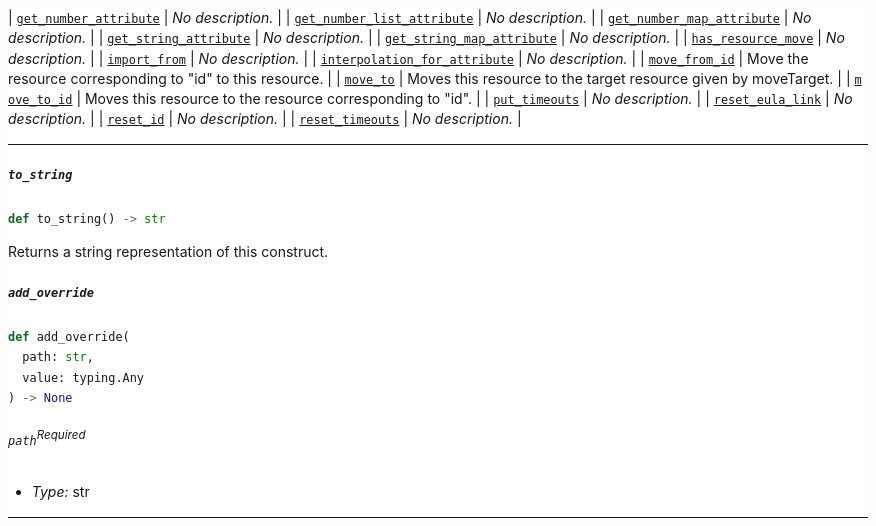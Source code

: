 | <code><a href="#rhizo-co-terraform-provider-oci.coreAppCatalogSubscription.CoreAppCatalogSubscription.getNumberAttribute">get_number_attribute</a></code> | *No description.* |
| <code><a href="#rhizo-co-terraform-provider-oci.coreAppCatalogSubscription.CoreAppCatalogSubscription.getNumberListAttribute">get_number_list_attribute</a></code> | *No description.* |
| <code><a href="#rhizo-co-terraform-provider-oci.coreAppCatalogSubscription.CoreAppCatalogSubscription.getNumberMapAttribute">get_number_map_attribute</a></code> | *No description.* |
| <code><a href="#rhizo-co-terraform-provider-oci.coreAppCatalogSubscription.CoreAppCatalogSubscription.getStringAttribute">get_string_attribute</a></code> | *No description.* |
| <code><a href="#rhizo-co-terraform-provider-oci.coreAppCatalogSubscription.CoreAppCatalogSubscription.getStringMapAttribute">get_string_map_attribute</a></code> | *No description.* |
| <code><a href="#rhizo-co-terraform-provider-oci.coreAppCatalogSubscription.CoreAppCatalogSubscription.hasResourceMove">has_resource_move</a></code> | *No description.* |
| <code><a href="#rhizo-co-terraform-provider-oci.coreAppCatalogSubscription.CoreAppCatalogSubscription.importFrom">import_from</a></code> | *No description.* |
| <code><a href="#rhizo-co-terraform-provider-oci.coreAppCatalogSubscription.CoreAppCatalogSubscription.interpolationForAttribute">interpolation_for_attribute</a></code> | *No description.* |
| <code><a href="#rhizo-co-terraform-provider-oci.coreAppCatalogSubscription.CoreAppCatalogSubscription.moveFromId">move_from_id</a></code> | Move the resource corresponding to "id" to this resource. |
| <code><a href="#rhizo-co-terraform-provider-oci.coreAppCatalogSubscription.CoreAppCatalogSubscription.moveTo">move_to</a></code> | Moves this resource to the target resource given by moveTarget. |
| <code><a href="#rhizo-co-terraform-provider-oci.coreAppCatalogSubscription.CoreAppCatalogSubscription.moveToId">move_to_id</a></code> | Moves this resource to the resource corresponding to "id". |
| <code><a href="#rhizo-co-terraform-provider-oci.coreAppCatalogSubscription.CoreAppCatalogSubscription.putTimeouts">put_timeouts</a></code> | *No description.* |
| <code><a href="#rhizo-co-terraform-provider-oci.coreAppCatalogSubscription.CoreAppCatalogSubscription.resetEulaLink">reset_eula_link</a></code> | *No description.* |
| <code><a href="#rhizo-co-terraform-provider-oci.coreAppCatalogSubscription.CoreAppCatalogSubscription.resetId">reset_id</a></code> | *No description.* |
| <code><a href="#rhizo-co-terraform-provider-oci.coreAppCatalogSubscription.CoreAppCatalogSubscription.resetTimeouts">reset_timeouts</a></code> | *No description.* |

---

##### `to_string` <a name="to_string" id="rhizo-co-terraform-provider-oci.coreAppCatalogSubscription.CoreAppCatalogSubscription.toString"></a>

```python
def to_string() -> str
```

Returns a string representation of this construct.

##### `add_override` <a name="add_override" id="rhizo-co-terraform-provider-oci.coreAppCatalogSubscription.CoreAppCatalogSubscription.addOverride"></a>

```python
def add_override(
  path: str,
  value: typing.Any
) -> None
```

###### `path`<sup>Required</sup> <a name="path" id="rhizo-co-terraform-provider-oci.coreAppCatalogSubscription.CoreAppCatalogSubscription.addOverride.parameter.path"></a>

- *Type:* str

---